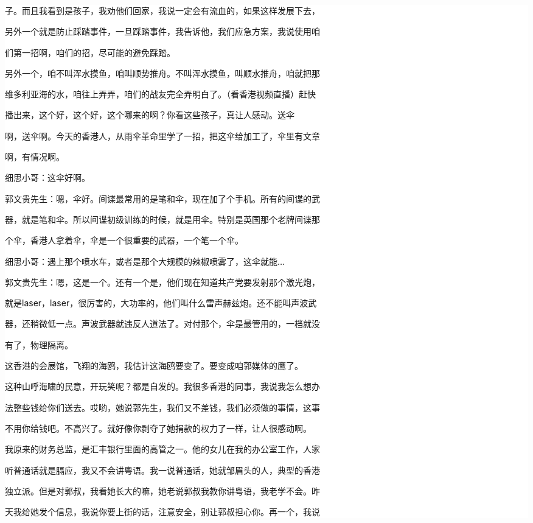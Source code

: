 
子。而且我看到是孩子，我劝他们回家，我说一定会有流血的，如果这样发展下去，


另外一个就是防止踩踏事件，一旦踩踏事件，我告诉他，我们应急方案，我说使用咱


们第一招啊，咱们的招，尽可能的避免踩踏。 


另外一个，咱不叫浑水摸鱼，咱叫顺势推舟。不叫浑水摸鱼，叫顺水推舟，咱就把那


维多利亚海的水，咱往上弄弄，咱们的战友完全弄明白了。（看香港视频直播）赶快


播出来，这个好，这个好，这个哪来的啊？你看这些孩子，真让人感动。送伞

啊，送伞啊。今天的香港人，从雨伞革命里学了一招，把这伞给加工了，伞里有文章


啊，有情况啊。 

细思小哥：这伞好啊。 


郭文贵先生：嗯，伞好。间谍最常用的是笔和伞，现在加了个手机。所有的间谍的武


器，就是笔和伞。所以间谍初级训练的时候，就是用伞。特别是英国那个老牌间谍那


个伞，香港人拿着伞，伞是一个很重要的武器，一个笔一个伞。 


细思小哥：遇上那个喷水车，或者是那个大规模的辣椒喷雾了，这伞就能… 


郭文贵先生：嗯，这是一个。还有一个是，他们现在知道共产党要发射那个激光炮，


就是laser，laser，很厉害的，大功率的，他们叫什么雷声赫兹炮。还不能叫声波武


器，还稍微低一点。声波武器就违反人道法了。对付那个，伞是最管用的，一档就没


有了，物理隔离。 

这香港的会展馆，飞翔的海鸥，我估计这海鸥要变了。要变成咱郭媒体的鹰了。 


这种山呼海啸的民意，开玩笑呢？都是自发的。我很多香港的同事，我说我怎么想办


法整些钱给你们送去。哎哟，她说郭先生，我们又不差钱，我们必须做的事情，这事


不用你给钱吧。不高兴了。就好像你剥夺了她捐款的权力了一样，让人很感动啊。 


我原来的财务总监，是汇丰银行里面的高管之一。他的女儿在我的办公室工作，人家


听普通话就是膈应，我又不会讲粤语。我一说普通话，她就邹眉头的人，典型的香港


独立派。但是对郭叔，我看她长大的嘛，她老说郭叔我教你讲粤语，我老学不会。昨


天我给她发个信息，我说你要上街的话，注意安全，别让郭叔担心你。再一个，我说
